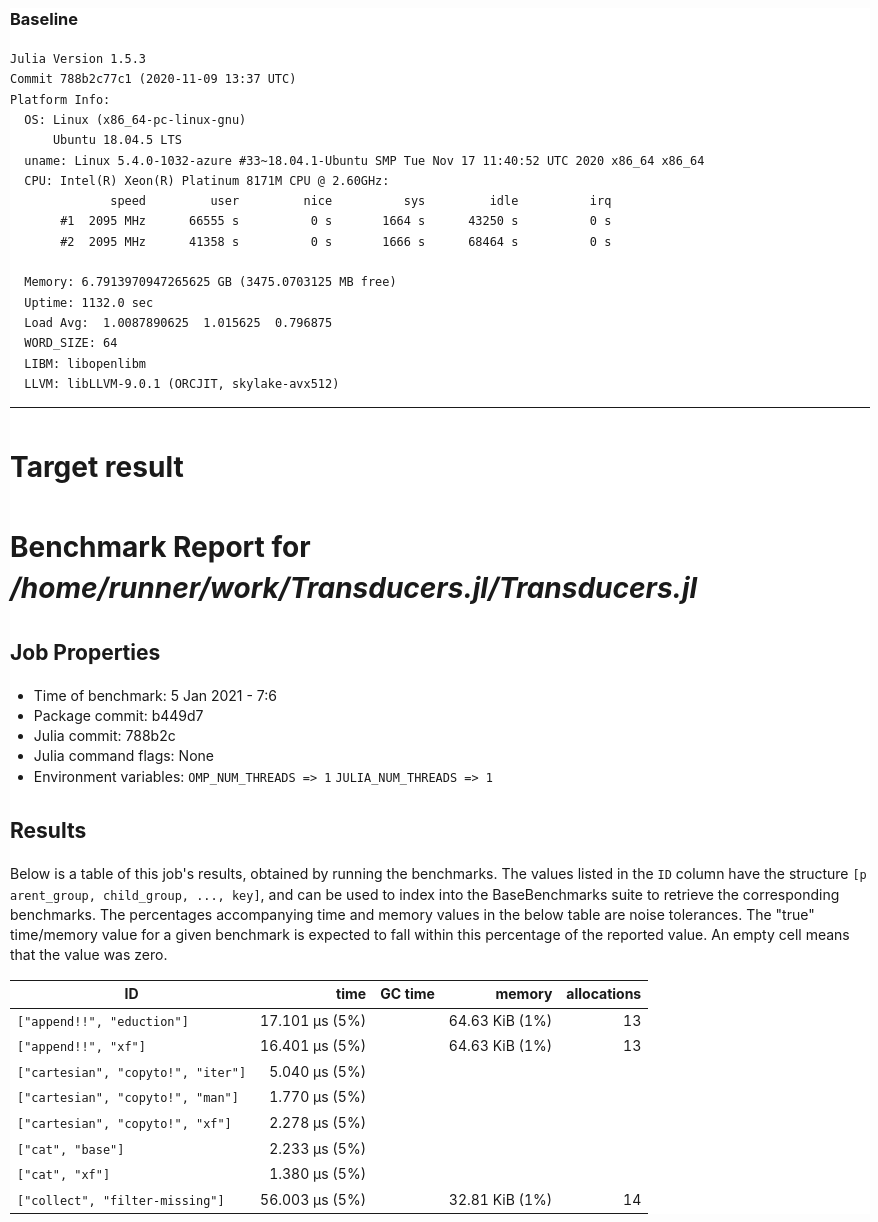 ### Baseline
```
Julia Version 1.5.3
Commit 788b2c77c1 (2020-11-09 13:37 UTC)
Platform Info:
  OS: Linux (x86_64-pc-linux-gnu)
      Ubuntu 18.04.5 LTS
  uname: Linux 5.4.0-1032-azure #33~18.04.1-Ubuntu SMP Tue Nov 17 11:40:52 UTC 2020 x86_64 x86_64
  CPU: Intel(R) Xeon(R) Platinum 8171M CPU @ 2.60GHz: 
              speed         user         nice          sys         idle          irq
       #1  2095 MHz      66555 s          0 s       1664 s      43250 s          0 s
       #2  2095 MHz      41358 s          0 s       1666 s      68464 s          0 s
       
  Memory: 6.7913970947265625 GB (3475.0703125 MB free)
  Uptime: 1132.0 sec
  Load Avg:  1.0087890625  1.015625  0.796875
  WORD_SIZE: 64
  LIBM: libopenlibm
  LLVM: libLLVM-9.0.1 (ORCJIT, skylake-avx512)
```

---
# Target result
# Benchmark Report for */home/runner/work/Transducers.jl/Transducers.jl*

## Job Properties
* Time of benchmark: 5 Jan 2021 - 7:6
* Package commit: b449d7
* Julia commit: 788b2c
* Julia command flags: None
* Environment variables: `OMP_NUM_THREADS => 1` `JULIA_NUM_THREADS => 1`

## Results
Below is a table of this job's results, obtained by running the benchmarks.
The values listed in the `ID` column have the structure `[parent_group, child_group, ..., key]`, and can be used to
index into the BaseBenchmarks suite to retrieve the corresponding benchmarks.
The percentages accompanying time and memory values in the below table are noise tolerances. The "true"
time/memory value for a given benchmark is expected to fall within this percentage of the reported value.
An empty cell means that the value was zero.

| ID                                                             | time            | GC time | memory          | allocations |
|----------------------------------------------------------------|----------------:|--------:|----------------:|------------:|
| `["append!!", "eduction"]`                                     |  17.101 μs (5%) |         |  64.63 KiB (1%) |          13 |
| `["append!!", "xf"]`                                           |  16.401 μs (5%) |         |  64.63 KiB (1%) |          13 |
| `["cartesian", "copyto!", "iter"]`                             |   5.040 μs (5%) |         |                 |             |
| `["cartesian", "copyto!", "man"]`                              |   1.770 μs (5%) |         |                 |             |
| `["cartesian", "copyto!", "xf"]`                               |   2.278 μs (5%) |         |                 |             |
| `["cat", "base"]`                                              |   2.233 μs (5%) |         |                 |             |
| `["cat", "xf"]`                                                |   1.380 μs (5%) |         |                 |             |
| `["collect", "filter-missing"]`                                |  56.003 μs (5%) |         |  32.81 KiB (1%) |          14 |